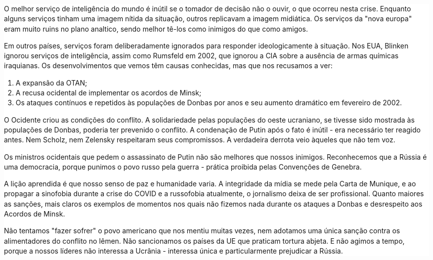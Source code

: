 O melhor serviço de inteligência do mundo é inútil se o tomador de decisão não o ouvir, o que ocorreu nesta crise. Enquanto alguns serviços tinham uma imagem nítida da situação, outros replicavam a imagem midiática. Os serviços da "nova europa" eram muito ruins no plano analtico, sendo melhor tê-los como inimigos do que como amigos.

Em outros países, serviços foram deliberadamente ignorados para responder ideologicamente à situação. Nos EUA, Blinken ignorou serviços de inteligência, assim como Rumsfeld em 2002, que ignorou a CIA sobre a ausência de armas químicas iraquianas. Os desenvolvimentos que vemos têm causas conhecidas, mas que nos recusamos a ver:

1. A expansão da OTAN;
2. A recusa ocidental de implementar os acordos de Minsk;
3. Os ataques contínuos e repetidos às populações de Donbas por anos e seu aumento dramático em fevereiro de 2002.

O Ocidente criou as condições do conflito. A solidariedade pelas populações do oeste ucraniano, se tivesse sido mostrada às populações de Donbas, poderia ter prevenido o conflito. A condenação de Putin após o fato é inútil - era necessário ter reagido antes. Nem Scholz, nem Zelensky respeitaram seus compromissos. A verdadeira derrota veio àqueles que não tem voz.

Os ministros ocidentais que pedem o assassinato de Putin não são melhores que nossos inimigos. Reconhecemos que a Rússia é uma democracia, porque punimos o povo russo pela guerra - prática proibida pelas Convenções de Genebra.

A lição aprendida é que nosso senso de paz e humanidade varia. A integridade da mídia se mede pela Carta de Munique, e ao propagar a sinofobia durante a crise do COVID e a russofobia atualmente, o jornalismo deixa de ser profissional. Quanto maiores as sanções, mais claros os exemplos de momentos nos quais não fizemos nada durante os ataques a Donbas e desrespeito aos Acordos de Minsk.

Não tentamos "fazer sofrer" o povo americano que nos mentiu muitas vezes, nem adotamos uma única sanção contra os alimentadores do conflito no Iêmen. Não sancionamos os países da UE que praticam tortura abjeta. E não agimos a tempo, porque a nossos líderes não interessa a Ucrânia - interessa única e particularmente prejudicar a Rússia.